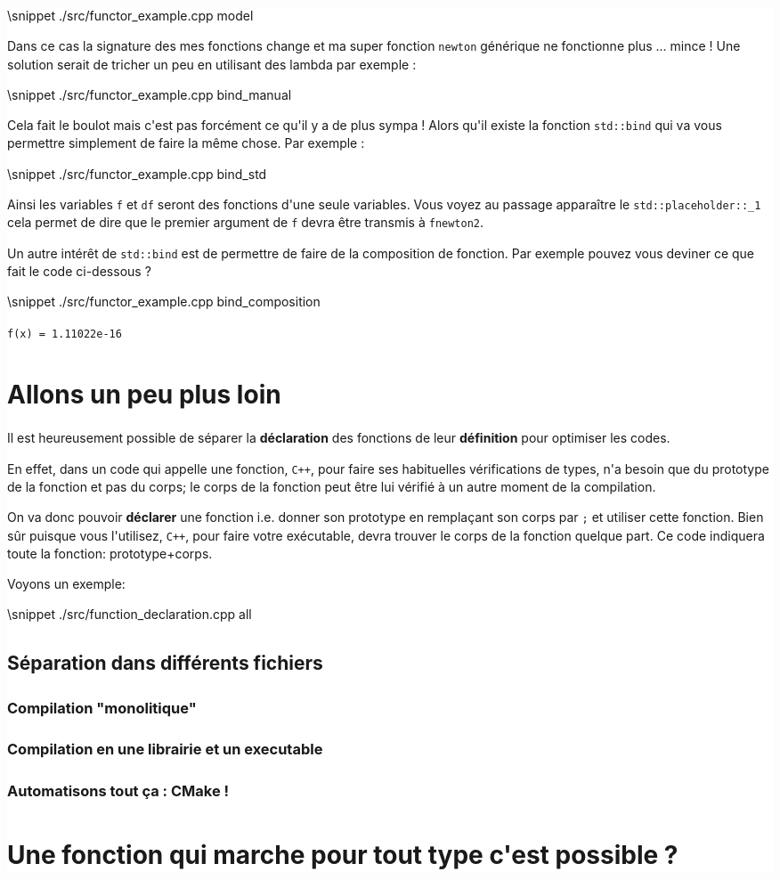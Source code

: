 \snippet ./src/functor_example.cpp model 

Dans ce cas la signature des mes fonctions change et ma super fonction `newton` générique ne fonctionne plus ... mince ! Une solution serait de tricher un peu en utilisant des lambda par exemple : 

\snippet ./src/functor_example.cpp bind_manual

Cela fait le boulot mais c'est pas forcément ce qu'il y a de plus sympa ! Alors qu'il existe la fonction `std::bind` qui va vous permettre simplement de faire la même chose. Par exemple : 

\snippet ./src/functor_example.cpp bind_std

Ainsi les variables `f` et `df` seront des fonctions d'une seule variables. Vous voyez au passage apparaître le `std::placeholder::_1` cela permet de dire que le premier argument de `f` devra être transmis à `fnewton2`. 

Un autre intérêt de `std::bind` est de permettre de faire de la composition de fonction. Par exemple pouvez vous deviner ce que fait le code ci-dessous ? 

\snippet ./src/functor_example.cpp bind_composition

```
f(x) = 1.11022e-16
```


# Allons un peu plus loin 

Il est heureusement possible de séparer la **déclaration** des fonctions de leur **définition** pour optimiser les codes.

En effet, dans un code qui appelle une fonction, `C++`, pour faire ses habituelles vérifications de types, n'a besoin que du prototype de la fonction et pas du corps; le corps de la fonction peut être lui vérifié à un autre moment de la compilation.

On va donc pouvoir **déclarer** une fonction i.e. donner son prototype en remplaçant son corps par `;` et utiliser cette fonction. Bien sûr puisque vous l'utilisez, `C++`, pour faire votre exécutable, devra trouver le corps de la fonction quelque part. Ce code indiquera toute la fonction: prototype+corps.

Voyons un exemple:

\snippet ./src/function_declaration.cpp all


## Séparation dans différents fichiers 


### Compilation "monolitique" 

### Compilation en une librairie et un executable 

### Automatisons tout ça : CMake ! 

# Une fonction qui marche pour tout type c'est possible ? 
